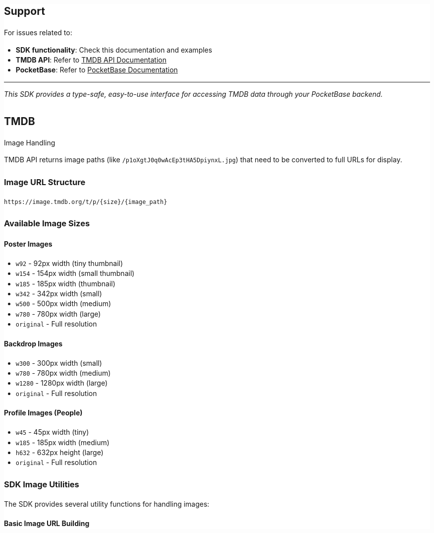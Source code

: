 ## Support

For issues related to:
- **SDK functionality**: Check this documentation and examples
- **TMDB API**: Refer to [TMDB API Documentation](https://developer.themoviedb.org/docs)
- **PocketBase**: Refer to [PocketBase Documentation](https://pocketbase.io/docs/)

---

*This SDK provides a type-safe, easy-to-use interface for accessing TMDB data through your PocketBase backend.*
## TMDB 
Image Handling

TMDB API returns image paths (like `/p1oXgtJ0q0wAcEp3tHA5DpiynxL.jpg`) that need to be converted to full URLs for display.

### Image URL Structure

```
https://image.tmdb.org/t/p/{size}/{image_path}
```

### Available Image Sizes

#### Poster Images
- `w92` - 92px width (tiny thumbnail)
- `w154` - 154px width (small thumbnail)
- `w185` - 185px width (thumbnail)
- `w342` - 342px width (small)
- `w500` - 500px width (medium)
- `w780` - 780px width (large)
- `original` - Full resolution

#### Backdrop Images
- `w300` - 300px width (small)
- `w780` - 780px width (medium)
- `w1280` - 1280px width (large)
- `original` - Full resolution

#### Profile Images (People)
- `w45` - 45px width (tiny)
- `w185` - 185px width (medium)
- `h632` - 632px height (large)
- `original` - Full resolution

### SDK Image Utilities

The SDK provides several utility functions for handling images:

#### Basic Image URL Building
